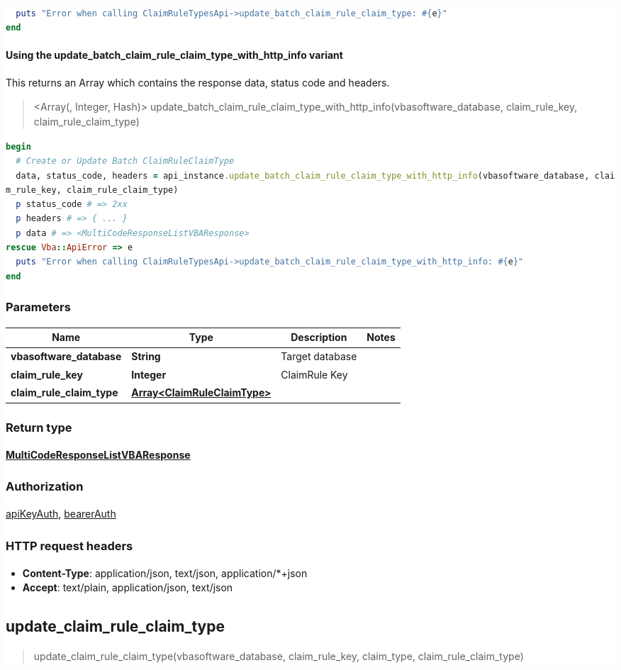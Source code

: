 ```ruby
  puts "Error when calling ClaimRuleTypesApi->update_batch_claim_rule_claim_type: #{e}"
end
```

#### Using the update_batch_claim_rule_claim_type_with_http_info variant

This returns an Array which contains the response data, status code and headers.

> <Array(<MultiCodeResponseListVBAResponse>, Integer, Hash)> update_batch_claim_rule_claim_type_with_http_info(vbasoftware_database, claim_rule_key, claim_rule_claim_type)

```ruby
begin
  # Create or Update Batch ClaimRuleClaimType
  data, status_code, headers = api_instance.update_batch_claim_rule_claim_type_with_http_info(vbasoftware_database, claim_rule_key, claim_rule_claim_type)
  p status_code # => 2xx
  p headers # => { ... }
  p data # => <MultiCodeResponseListVBAResponse>
rescue Vba::ApiError => e
  puts "Error when calling ClaimRuleTypesApi->update_batch_claim_rule_claim_type_with_http_info: #{e}"
end
```

### Parameters

| Name | Type | Description | Notes |
| ---- | ---- | ----------- | ----- |
| **vbasoftware_database** | **String** | Target database |  |
| **claim_rule_key** | **Integer** | ClaimRule Key |  |
| **claim_rule_claim_type** | [**Array&lt;ClaimRuleClaimType&gt;**](ClaimRuleClaimType.md) |  |  |

### Return type

[**MultiCodeResponseListVBAResponse**](MultiCodeResponseListVBAResponse.md)

### Authorization

[apiKeyAuth](../README.md#apiKeyAuth), [bearerAuth](../README.md#bearerAuth)

### HTTP request headers

- **Content-Type**: application/json, text/json, application/*+json
- **Accept**: text/plain, application/json, text/json


## update_claim_rule_claim_type

> <ClaimRuleClaimTypeVBAResponse> update_claim_rule_claim_type(vbasoftware_database, claim_rule_key, claim_type, claim_rule_claim_type)
